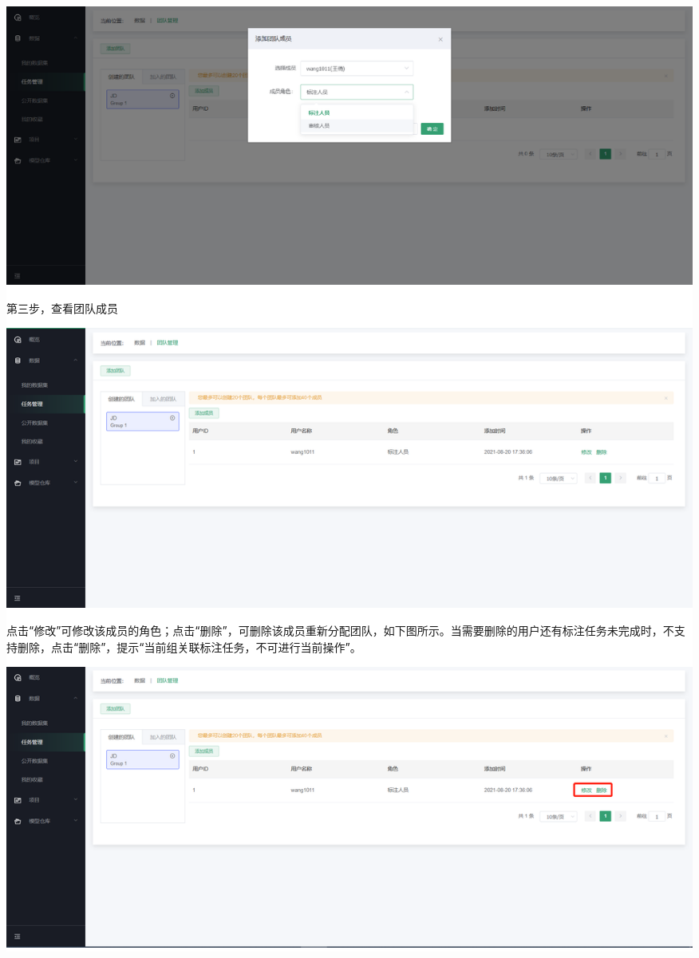 ![C:\\Users\\WANGQI\~1\\AppData\\Local\\Temp\\1629451957(1).png](media/30d7d6de5cff63e937100fe05377df26.png)

第三步，查看团队成员

![C:\\Users\\WANGQI\~1\\AppData\\Local\\Temp\\1629452322(1).png](media/45ce48656cea416147f445018445faa3.png)

点击“修改”可修改该成员的角色；点击“删除”，可删除该成员重新分配团队，如下图所示。当需要删除的用户还有标注任务未完成时，不支持删除，点击“删除”，提示“当前组关联标注任务，不可进行当前操作”。

![C:\\Users\\WANGQI\~1\\AppData\\Local\\Temp\\1629452368(1).png](media/2788ca604aacf18cf90e028a2fd654b6.png)
